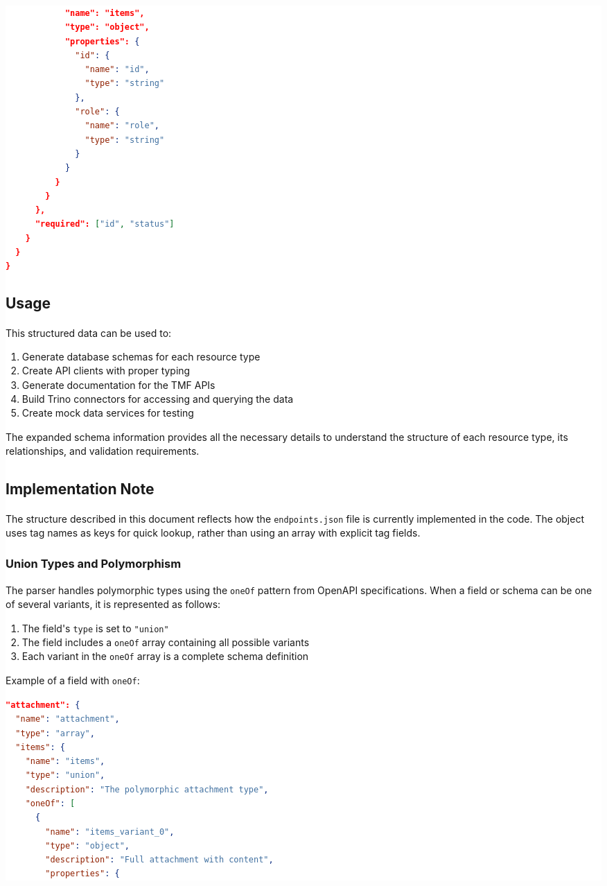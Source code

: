 ```json
            "name": "items",
            "type": "object",
            "properties": {
              "id": {
                "name": "id",
                "type": "string"
              },
              "role": {
                "name": "role",
                "type": "string"
              }
            }
          }
        }
      },
      "required": ["id", "status"]
    }
  }
}
```

## Usage

This structured data can be used to:

1. Generate database schemas for each resource type
2. Create API clients with proper typing
3. Generate documentation for the TMF APIs
4. Build Trino connectors for accessing and querying the data
5. Create mock data services for testing

The expanded schema information provides all the necessary details to understand the structure of each resource type, its relationships, and validation requirements.

## Implementation Note

The structure described in this document reflects how the `endpoints.json` file is currently implemented in the code. The object uses tag names as keys for quick lookup, rather than using an array with explicit tag fields.

### Union Types and Polymorphism

The parser handles polymorphic types using the `oneOf` pattern from OpenAPI specifications. When a field or schema can be one of several variants, it is represented as follows:

1. The field's `type` is set to `"union"`
2. The field includes a `oneOf` array containing all possible variants
3. Each variant in the `oneOf` array is a complete schema definition

Example of a field with `oneOf`:

```json
"attachment": {
  "name": "attachment",
  "type": "array",
  "items": {
    "name": "items",
    "type": "union",
    "description": "The polymorphic attachment type",
    "oneOf": [
      {
        "name": "items_variant_0",
        "type": "object",
        "description": "Full attachment with content",
        "properties": {
```